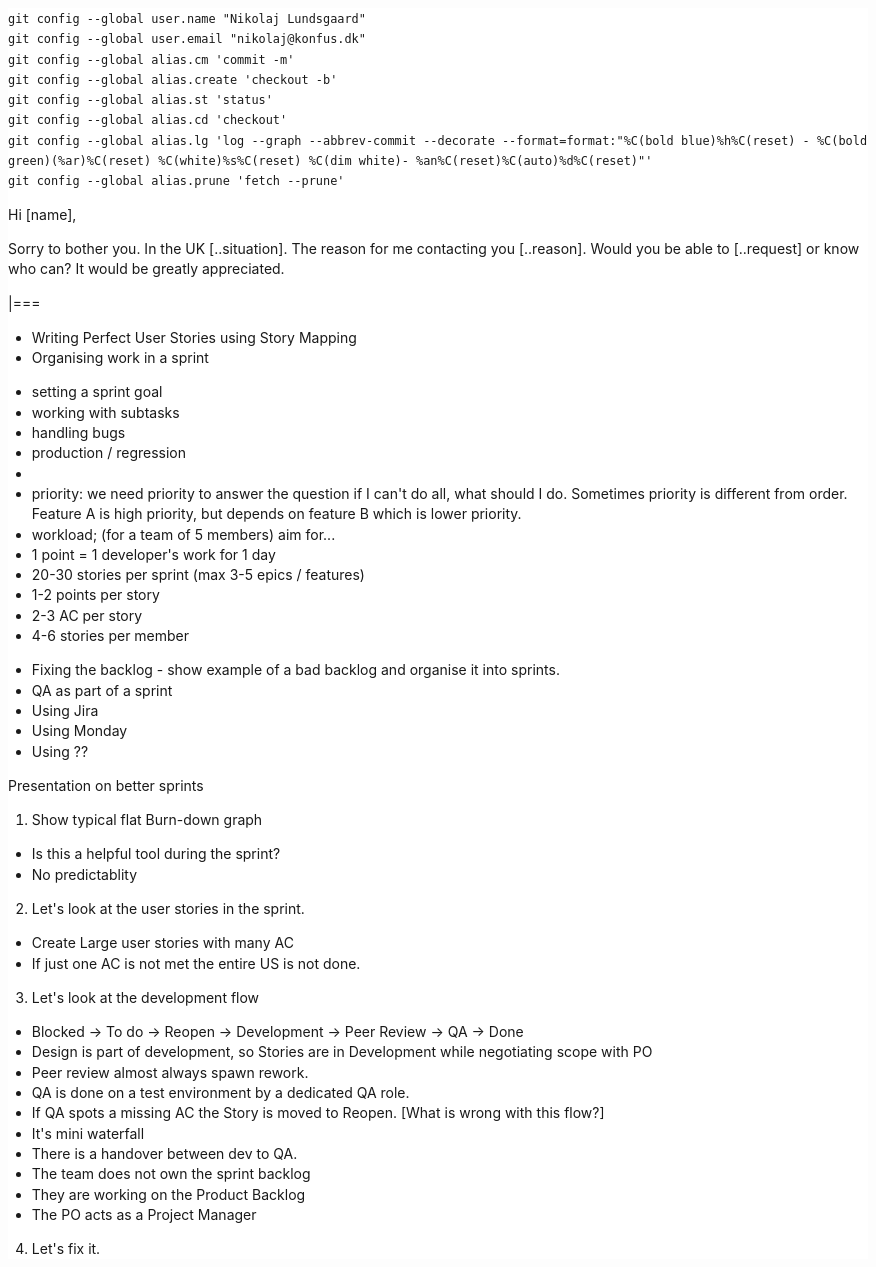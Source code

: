 

```
git config --global user.name "Nikolaj Lundsgaard"
git config --global user.email "nikolaj@konfus.dk"
git config --global alias.cm 'commit -m'
git config --global alias.create 'checkout -b'
git config --global alias.st 'status'
git config --global alias.cd 'checkout'
git config --global alias.lg 'log --graph --abbrev-commit --decorate --format=format:"%C(bold blue)%h%C(reset) - %C(bold green)(%ar)%C(reset) %C(white)%s%C(reset) %C(dim white)- %an%C(reset)%C(auto)%d%C(reset)"'
git config --global alias.prune 'fetch --prune'
```


Hi [name], 

Sorry to bother you. In the UK [..situation]. The reason for me contacting you [..reason]. Would you be able to [..request] or know who can? It would be greatly appreciated.



|===

* Writing Perfect User Stories using Story Mapping
* Organising work in a sprint
 - setting a sprint goal
 - working with subtasks
 - handling bugs 
  - production / regression
  - 
 - priority: we need priority to answer the question if I can't do all, what should I do. Sometimes priority is different from order. Feature A is high priority, but depends on feature B which is lower priority.
 - workload; (for a team of 5 members) aim for...
  - 1 point = 1 developer's work for 1 day
  - 20-30 stories per sprint (max 3-5 epics / features)
  - 1-2 points per story
  - 2-3 AC per story
  - 4-6 stories per member

* Fixing the backlog - show example of a bad backlog and organise it into sprints.
* QA as part of a sprint
* Using Jira
* Using Monday
* Using ??

Presentation on better sprints
1. Show typical flat Burn-down graph
  - Is this a helpful tool during the sprint?
  - No predictablity
2. Let's look at the user stories in the sprint.
 - Create Large user stories with many AC
 - If just one AC is not met the entire US is not done.
3. Let's look at the development flow
 - Blocked -> To do -> Reopen -> Development -> Peer Review -> QA -> Done
 - Design is part of development, so Stories are in Development while negotiating scope with PO
 - Peer review almost always spawn rework.
 - QA is done on a test environment by a dedicated QA role.
 - If QA spots a missing AC the Story is moved to Reopen.
 [What is wrong with this flow?]
 - It's mini waterfall
  - There is a handover between dev to QA.
  - The team does not own the sprint backlog
  - They are working on the Product Backlog
  - The PO acts as a Project Manager
4. Let's fix it.